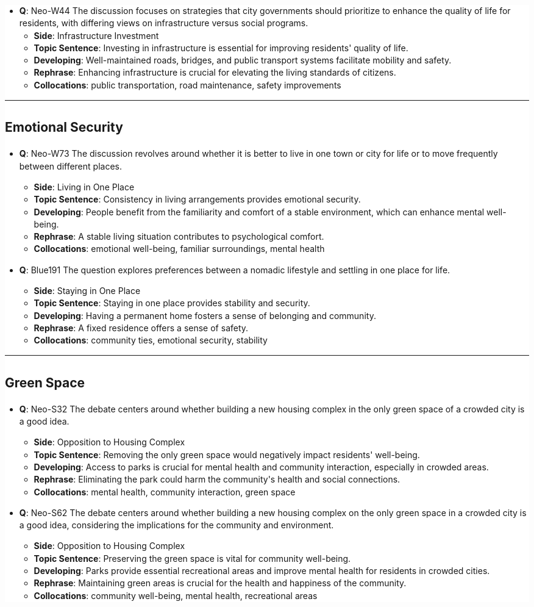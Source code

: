 - **Q**: Neo-W44 
 The discussion focuses on strategies that city governments should prioritize to enhance the quality of life for residents, with differing views on infrastructure versus social programs.
  - **Side**: Infrastructure Investment
  - **Topic Sentence**: Investing in infrastructure is essential for improving residents' quality of life.
  - **Developing**: Well-maintained roads, bridges, and public transport systems facilitate mobility and safety.
  - **Rephrase**: Enhancing infrastructure is crucial for elevating the living standards of citizens.
  - **Collocations**: public transportation, road maintenance, safety improvements

----
 ## Emotional Security
- **Q**: Neo-W73 
 The discussion revolves around whether it is better to live in one town or city for life or to move frequently between different places.
  - **Side**: Living in One Place
  - **Topic Sentence**: Consistency in living arrangements provides emotional security.
  - **Developing**: People benefit from the familiarity and comfort of a stable environment, which can enhance mental well-being.
  - **Rephrase**: A stable living situation contributes to psychological comfort.
  - **Collocations**: emotional well-being, familiar surroundings, mental health

- **Q**: Blue191 
 The question explores preferences between a nomadic lifestyle and settling in one place for life.
  - **Side**: Staying in One Place
  - **Topic Sentence**: Staying in one place provides stability and security.
  - **Developing**: Having a permanent home fosters a sense of belonging and community.
  - **Rephrase**: A fixed residence offers a sense of safety.
  - **Collocations**: community ties, emotional security, stability

----
 ## Green Space
- **Q**: Neo-S32 
 The debate centers around whether building a new housing complex in the only green space of a crowded city is a good idea.
  - **Side**: Opposition to Housing Complex
  - **Topic Sentence**: Removing the only green space would negatively impact residents' well-being.
  - **Developing**: Access to parks is crucial for mental health and community interaction, especially in crowded areas.
  - **Rephrase**: Eliminating the park could harm the community's health and social connections.
  - **Collocations**: mental health, community interaction, green space

- **Q**: Neo-S62 
 The debate centers around whether building a new housing complex on the only green space in a crowded city is a good idea, considering the implications for the community and environment.
  - **Side**: Opposition to Housing Complex
  - **Topic Sentence**: Preserving the green space is vital for community well-being.
  - **Developing**: Parks provide essential recreational areas and improve mental health for residents in crowded cities.
  - **Rephrase**: Maintaining green areas is crucial for the health and happiness of the community.
  - **Collocations**: community well-being, mental health, recreational areas
